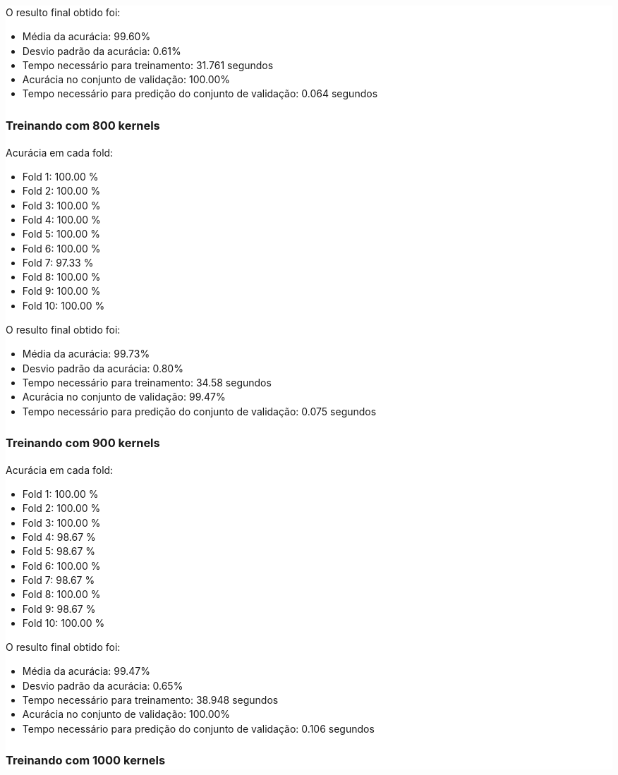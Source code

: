O resulto final obtido foi:

- Média da acurácia: 99.60%
- Desvio padrão da acurácia: 0.61%
- Tempo necessário para treinamento: 31.761 segundos
- Acurácia no conjunto de validação: 100.00%
- Tempo necessário para predição do conjunto de validação: 0.064 segundos

### Treinando com 800 kernels

Acurácia em cada fold:

- Fold 1: 100.00 %
- Fold 2: 100.00 %
- Fold 3: 100.00 %
- Fold 4: 100.00 %
- Fold 5: 100.00 %
- Fold 6: 100.00 %
- Fold 7:  97.33 %
- Fold 8: 100.00 %
- Fold 9: 100.00 %
- Fold 10: 100.00 %

O resulto final obtido foi:

- Média da acurácia: 99.73%
- Desvio padrão da acurácia: 0.80%
- Tempo necessário para treinamento: 34.58 segundos
- Acurácia no conjunto de validação: 99.47%
- Tempo necessário para predição do conjunto de validação: 0.075 segundos

### Treinando com 900 kernels

Acurácia em cada fold:

- Fold 1: 100.00 %
- Fold 2: 100.00 %
- Fold 3: 100.00 %
- Fold 4:  98.67 %
- Fold 5:  98.67 %
- Fold 6: 100.00 %
- Fold 7:  98.67 %
- Fold 8: 100.00 %
- Fold 9:  98.67 %
- Fold 10: 100.00 %

O resulto final obtido foi:

- Média da acurácia: 99.47%
- Desvio padrão da acurácia: 0.65%
- Tempo necessário para treinamento: 38.948 segundos
- Acurácia no conjunto de validação: 100.00%
- Tempo necessário para predição do conjunto de validação: 0.106 segundos

### Treinando com 1000 kernels

